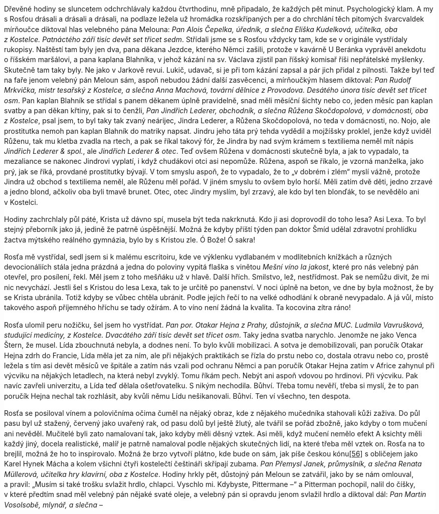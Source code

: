 Dřevěné hodiny se sluncetem odchrchlávaly každou čtvrthodinu, mně připadalo, že každých pět minut. Psychologický klam. A my s Rosťou drásali a drásali a drásali, na podlaze ležela už hromádka rozskřípaných per a do chrchlání těch pitomých švarcvaldek mírňoučce diktoval hlas velebného pána Melouna: _Pan Alois Čepelka, úředník, a slečna Eliška Kudelková, učitelka, oba z Kostelce. Patnáctého září tisíc devět set třicet sedm_. Střídali jsme se s Rosťou vždycky tam, kde se v originále vystřídaly rukopisy. Naštěstí tam byly jen dva, pana děkana Jezdce, kterého Němci zašili, protože v kavárně U Beránka vyprávěl anekdotu o říšském maršálovi, a pana kaplana Blahníka, v jehož kázání na sv. Václava zjistil pan říšský komisař říši nepřátelské myšlenky. Skutečně tam taky byly. Ne jako v Jarkově revui. Lukič, udavač, si je při tom kázání zapsal a pár jich přidal z pilnosti. Takže byl teď na faře jenom velebný pán Meloun sám, aspoň nebudou žádní další zasvěcenci, a mírňoučkým hlasem diktoval: _Pan Rudolf Mrkvička, mistr tesařský z Kostelce, a slečna Anna Machová, tovární dělnice z Provodova. Desátého února tisíc devět set třicet osm_. Pan kaplan Blahník se střídal s panem děkanem úplně pravidelně, snad měli měsíční šichty nebo co, jeden měsíc pan kaplan svatby a pan děkan křtiny, pak si to čenžli, _Pan Jindřich Lederer, obchodník, a slečna Růžena Skočdopolová, v domácnosti, oba z Kostelce_, psal jsem, to byl taky tak zvaný neárijec, Jindra Lederer, a Růžena Skočdopolová, no teda v domácnosti, no. Nojo, ale prostitutka nemoh pan kaplan Blahník do matriky napsat. Jindru jeho táta prý tehda vydědil a mojžíšsky proklel, jenže když uviděl Růženu, tak mu kletba zvadla na rtech, a pak se říkal takový fór, že Jindra by nad svým krámem s textiliema neměl mít nápis _Jindřich Lederer & spol._, ale _Jindřich Lederer & otec_. Teď ovšem Růžena v domácnosti skutečně byla, a jak to vypadalo, ta mezaliance se nakonec Jindrovi vyplatí, i když chudákovi otci asi nepomůže. Růžena, aspoň se říkalo, je vzorná manželka, jako prý, jak se říká, provdané prostitutky bývají. V tom smyslu aspoň, že to vypadalo, že to „v dobrém i zlém“ myslí vážně, protože Jindra už obchod s textiliema neměl, ale Růženu měl pořád. V jiném smyslu to ovšem bylo horší. Měli zatím dvě děti, jedno zrzavé a jedno blond, ačkoliv oba byli tmavě brunet. Otec, otec Jindry myslím, byl zrzavý, ale kdo byl ten blonďák, to se nevědělo ani v Kostelci.

Hodiny zachrchlaly půl páté, Krista už dávno spí, musela být teda nakrknutá. Kdo ji asi doprovodil do toho lesa? Asi Lexa. To byl stejný přeborník jako já, jedině že patrně úspěšnější. Možná že kdyby příští týden pan doktor Šmíd udělal zdravotní prohlídku žactva mýtského reálného gymnázia, bylo by s Kristou zle. Ó Bože! Ó sakra!

Rosťa mě vystřídal, sedl jsem si k malému escritoiru, kde ve výklenku vydlabaném v modlitebních knížkách a různých devocionáliích stála jedna prázdná a jedna do poloviny vypitá flaška s vinětou _Mešní víno Ia jakost_, které pro nás velebný pán otevřel, pro posílení, řekl. Měl jsem z toho mešňáku už v hlavě. Další hřích. Smilstvo, lež, nestřídmost. Pak se nemůžu divit, že mi nic nevychází. Jestli šel s Kristou do lesa Lexa, tak to je určitě po panenství. V noci úplně na beton, ve dne by byla možnost, že by se Krista ubránila. Totiž kdyby se vůbec chtěla ubránit. Podle jejích řečí to na velké odhodlání k obraně nevypadalo. A já vůl, místo takového aspoň příjemného hříchu se tady ožírám. A to víno není žádná Ia kvalita. Ta kocovina zítra ráno!

Rosťa ulomil peru nožičku, šel jsem ho vystřídat. _Pan por. Otakar Hejna z Prahy, důstojník, a slečna MUC. Ludmila Vavrušková, studující medicíny, z Kostelce. Dvacátého září tisíc devět set třicet osm_. Taky jedna svatba narychlo. Jenomže ne jako Venca Štern, že musel. Lída zbouchnutá nebyla, a dodnes není. To bylo kvůli mobilizaci. A sotva je demobilizovali, pan poručík Otakar Hejna zdrh do Francie, Lída měla jet za ním, ale při nějakých praktikách se řízla do prstu nebo co, dostala otravu nebo co, prostě ležela s tím asi devět měsíců ve špitále a zatím nás vzali pod ochranu Němci a pan poručík Otakar Hejna zatím v Africe zahynul při výcviku na nějakých letadlech, na která nebyl zvyklý. Tomu říkám pech. Nebýt ani aspoň vdovou po hrdinovi. Při výcviku. Pak navíc zavřeli univerzitu, a Lída teď dělala ošetřovatelku. S nikým nechodila. Bůhví. Třeba tomu nevěří, třeba si myslí, že to pan poručík Hejna nechal tak rozhlásit, aby kvůli němu Lídu nešikanovali. Bůhví. Ten ví všechno, ten despota.

Rosťa se posiloval vínem a polovičníma očima čuměl na nějaký obraz, kde z nějakého mučedníka stahovali kůži zaživa. Do půl pasu byl už stažený, červený jako uvařený rak, od pasu dolů byl ještě žlutý, ale tvářil se pořád zbožně, jako kdyby o tom mučení ani nevěděl. Mučitelé byli zato namalovaní tak, jako kdyby měli děsný vztek. Asi měli, když mučení nemělo efekt A ksichty měli každý jiný, docela realistické, malíř je patrně namaloval podle nějakých skutečných lidí, na které třeba měl vztek on. Rosťa na to brejlil, možná že ho to inspirovalo. Možná že brzo vytvoří plátno, kde bude on sám, jak píše českou kónu[\[56\]](./resources/undefined) s obličejem jako Karel Hynek Mácha a kolem všichni čtyři kostelečtí češtináři skřípají zubama. _Pan Přemysl Janek, průmyslník, a slečna Renata Müllerová, učitelka hry klavírní, oba z Kostelce_. Hodiny hrkly pět, důstojný pán Meloun se zatvářil, jako by se nám omlouval, a pravil: „Musím si také trošku svlažit hrdlo, chlapci. Vyschlo mi. Kdybyste, Pittermane –“ a Pitterman pochopil, nalil do číšky, v které předtím snad měl velebný pán nějaké svaté oleje, a velebný pán si opravdu jenom svlažil hrdlo a diktoval dál: _Pan Martin Vosolsobě, mlynář, a slečna_ –

